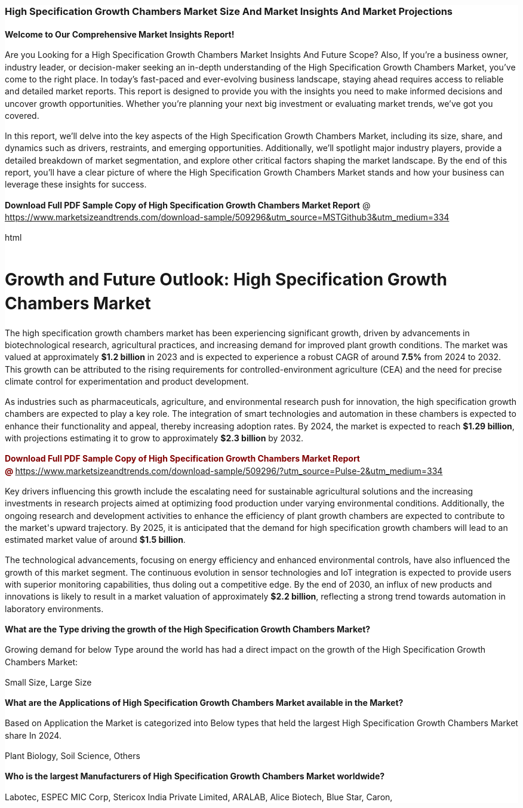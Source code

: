 <div class="" data-test-id=""><h3><span class="">High Specification Growth Chambers Market Size And Market Insights And Market Projections</span></h3></div><div class="" data-test-id=""><p><strong>Welcome to Our Comprehensive Market Insights Report!</strong></p><p>Are you Looking for a High Specification Growth Chambers Market Insights And Future Scope? Also, If you&rsquo;re a business owner, industry leader, or decision-maker seeking an in-depth understanding of the High Specification Growth Chambers Market, you&rsquo;ve come to the right place. In today&rsquo;s fast-paced and ever-evolving business landscape, staying ahead requires access to reliable and detailed market reports. This report is designed to provide you with the insights you need to make informed decisions and uncover growth opportunities. Whether you&rsquo;re planning your next big investment or evaluating market trends, we&rsquo;ve got you covered.</p><p>In this report, we&rsquo;ll delve into the key aspects of the High Specification Growth Chambers Market, including its size, share, and dynamics such as drivers, restraints, and emerging opportunities. Additionally, we&rsquo;ll spotlight major industry players, provide a detailed breakdown of market segmentation, and explore other critical factors shaping the market landscape. By the end of this report, you&rsquo;ll have a clear picture of where the High Specification Growth Chambers Market stands and how your business can leverage these insights for success.</p><p><strong>Download Full PDF Sample Copy of High Specification Growth Chambers Market Report</strong> @ <a href="https://www.marketsizeandtrends.com/download-sample/509296&utm_source=MSTGithub3&utm_medium=334" target="_blank">https://www.marketsizeandtrends.com/download-sample/509296&utm_source=MSTGithub3&utm_medium=334</a></p></div><div class="" data-test-id=""><p><span class="">html<!DOCTYPE html><html lang="en"><head> <meta charset="UTF-8"> <meta name="viewport" content="width=device-width, initial-scale=1.0"> <title>High Specification Growth Chambers Market</title></head><body> <h1>Growth and Future Outlook: High Specification Growth Chambers Market</h1> <p>The high specification growth chambers market has been experiencing significant growth, driven by advancements in biotechnological research, agricultural practices, and increasing demand for improved plant growth conditions. The market was valued at approximately <strong>$1.2 billion</strong> in 2023 and is expected to experience a robust CAGR of around <strong>7.5%</strong> from 2024 to 2032. This growth can be attributed to the rising requirements for controlled-environment agriculture (CEA) and the need for precise climate control for experimentation and product development.</p> <p>As industries such as pharmaceuticals, agriculture, and environmental research push for innovation, the high specification growth chambers are expected to play a key role. The integration of smart technologies and automation in these chambers is expected to enhance their functionality and appeal, thereby increasing adoption rates. By 2024, the market is expected to reach <strong>$1.29 billion</strong>, with projections estimating it to grow to approximately <strong>$2.3 billion</strong> by 2032.</p> <p><strong><span style="color: #800000;">Download Full PDF Sample Copy of High Specification Growth Chambers Market Report @</span>&nbsp;</strong><a href="https://www.marketsizeandtrends.com/download-sample/509296/?utm_source=Pulse-2&amp;utm_medium=334">https://www.marketsizeandtrends.com/download-sample/509296/?utm_source=Pulse-2&amp;utm_medium=334</a></p> <p>Key drivers influencing this growth include the escalating need for sustainable agricultural solutions and the increasing investments in research projects aimed at optimizing food production under varying environmental conditions. Additionally, the ongoing research and development activities to enhance the efficiency of plant growth chambers are expected to contribute to the market's upward trajectory. By 2025, it is anticipated that the demand for high specification growth chambers will lead to an estimated market value of around <strong>$1.5 billion</strong>.</p> <p>The technological advancements, focusing on energy efficiency and enhanced environmental controls, have also influenced the growth of this market segment. The continuous evolution in sensor technologies and IoT integration is expected to provide users with superior monitoring capabilities, thus doling out a competitive edge. By the end of 2030, an influx of new products and innovations is likely to result in a market valuation of approximately <strong>$2.2 billion</strong>, reflecting a strong trend towards automation in laboratory environments.</p></body></html></span></p><p><strong><span class="">What are the&nbsp;Type driving the growth of the High Specification Growth Chambers Market?</span></strong></p></div><div class="" data-test-id=""><p><span class="">Growing demand for below Type around the world has had a direct impact on the growth of the High Specification Growth Chambers Market:</span></p></div><div class="" data-test-id=""><p>Small Size, Large Size</p><p><span class=""><strong>What are the&nbsp;Applications&nbsp;of High Specification Growth Chambers Market available in the Market?</strong></span></p></div><div class="" data-test-id=""><p><span class="">Based on Application the Market is categorized into Below types that held the largest High Specification Growth Chambers Market share In 2024.</span></p></div><div class="" data-test-id=""><p><span class="">Plant Biology, Soil Science, Others</span></p><p><span class=""><strong>Who is the largest Manufacturers of High Specification Growth Chambers Market worldwide?</strong></span></p></div><div class="" data-test-id=""><p><span class="">Labotec, ESPEC MIC Corp, Stericox India Private Limited, ARALAB, Alice Biotech, Blue Star, Caron,